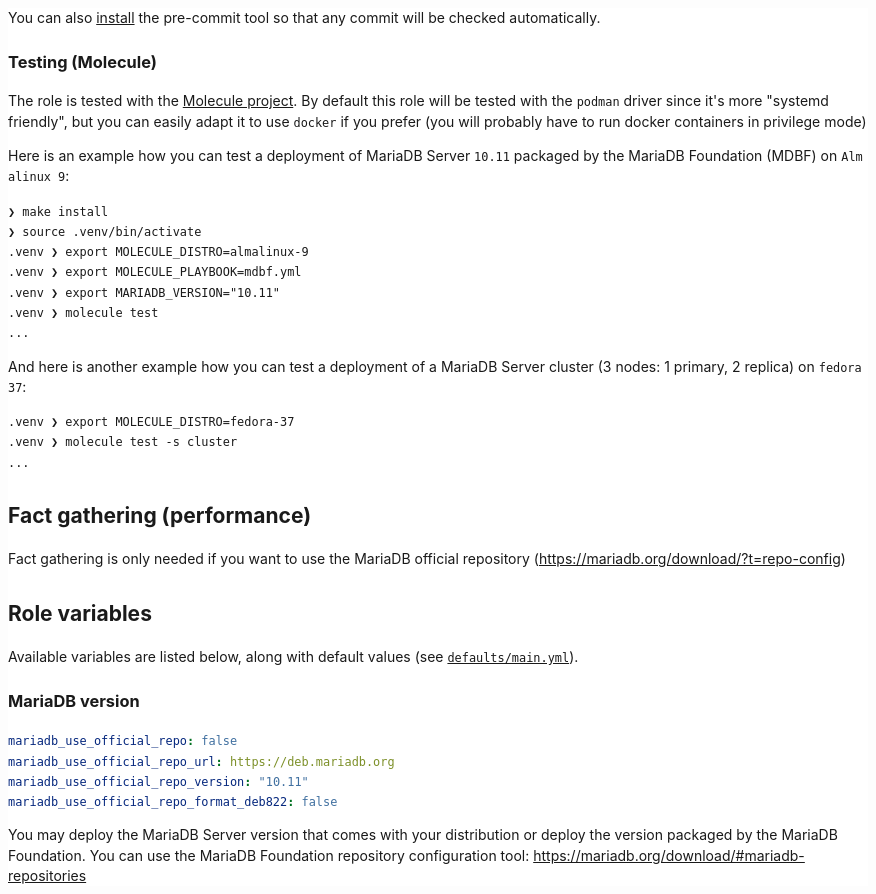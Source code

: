 You can also [install](https://pre-commit.com/#install) the pre-commit tool so
that any commit will be checked automatically.

### Testing (Molecule)

The role is tested with the [Molecule
project](https://ansible.readthedocs.io/projects/molecule/). By default this
role will be tested with the `podman` driver since it's more "systemd
friendly", but you can easily adapt it to use `docker` if you prefer (you will
probably have to run docker containers in privilege mode)

Here is an example how you can test a deployment of MariaDB Server `10.11`
packaged by the MariaDB Foundation (MDBF) on `Almalinux 9`:

```console
❯ make install
❯ source .venv/bin/activate
.venv ❯ export MOLECULE_DISTRO=almalinux-9
.venv ❯ export MOLECULE_PLAYBOOK=mdbf.yml
.venv ❯ export MARIADB_VERSION="10.11"
.venv ❯ molecule test
...
```

And here is another example how you can test a deployment of a MariaDB Server
cluster (3 nodes: 1 primary, 2 replica) on `fedora 37`:

```console
.venv ❯ export MOLECULE_DISTRO=fedora-37
.venv ❯ molecule test -s cluster
...
```

## Fact gathering (performance)

Fact gathering is only needed if you want to use the MariaDB official repository
(<https://mariadb.org/download/?t=repo-config>)

## Role variables

Available variables are listed below, along with default values (see
[`defaults/main.yml`](./defaults/main.yml)).

### MariaDB version

```yaml
mariadb_use_official_repo: false
mariadb_use_official_repo_url: https://deb.mariadb.org
mariadb_use_official_repo_version: "10.11"
mariadb_use_official_repo_format_deb822: false
```

You may deploy the MariaDB Server version that comes with your distribution or
deploy the version packaged by the MariaDB Foundation.
You can use the MariaDB Foundation repository configuration tool:
<https://mariadb.org/download/#mariadb-repositories>
